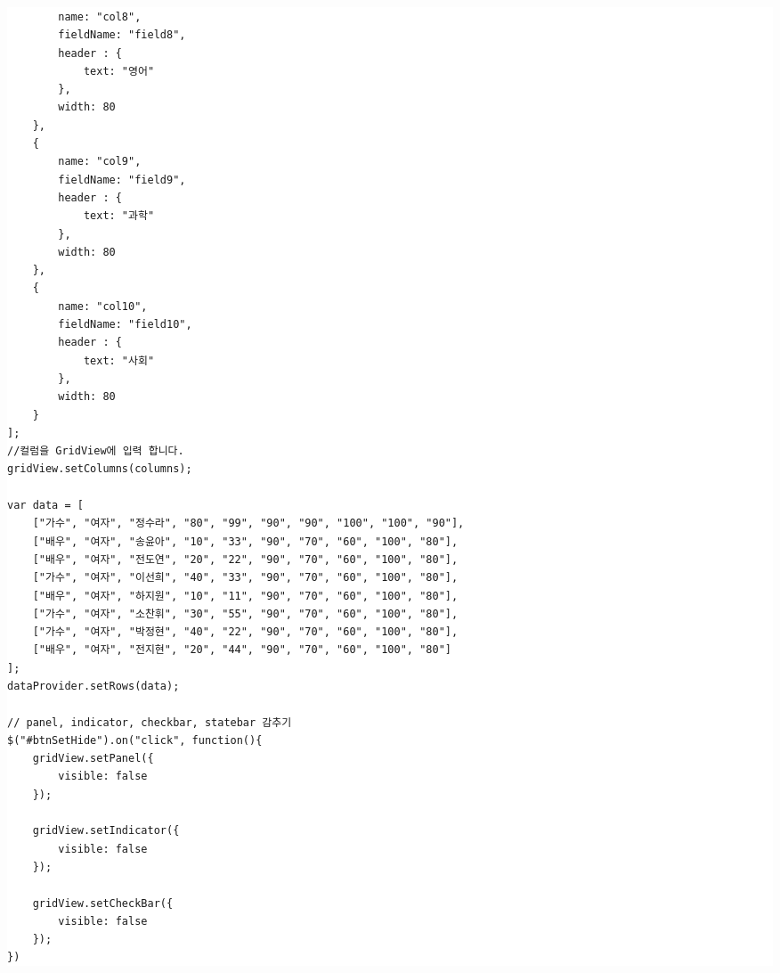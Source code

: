             name: "col8",
            fieldName: "field8",
            header : {
                text: "영어"
            },
            width: 80
        },
        {
            name: "col9",
            fieldName: "field9",
            header : {
                text: "과학"
            },
            width: 80
        },
        {
            name: "col10",
            fieldName: "field10",
            header : {
                text: "사회"
            },
            width: 80
        }
    ];
    //컬럼을 GridView에 입력 합니다.
    gridView.setColumns(columns);

    var data = [
        ["가수", "여자", "정수라", "80", "99", "90", "90", "100", "100", "90"],
        ["배우", "여자", "송윤아", "10", "33", "90", "70", "60", "100", "80"],
        ["배우", "여자", "전도연", "20", "22", "90", "70", "60", "100", "80"],
        ["가수", "여자", "이선희", "40", "33", "90", "70", "60", "100", "80"],
        ["배우", "여자", "하지원", "10", "11", "90", "70", "60", "100", "80"],
        ["가수", "여자", "소찬휘", "30", "55", "90", "70", "60", "100", "80"],
        ["가수", "여자", "박정현", "40", "22", "90", "70", "60", "100", "80"],
        ["배우", "여자", "전지현", "20", "44", "90", "70", "60", "100", "80"]
    ];
    dataProvider.setRows(data);

    // panel, indicator, checkbar, statebar 감추기
    $("#btnSetHide").on("click", function(){
        gridView.setPanel({ 
            visible: false 
        });

        gridView.setIndicator({ 
            visible: false
        });

        gridView.setCheckBar({
            visible: false
        });
    })

